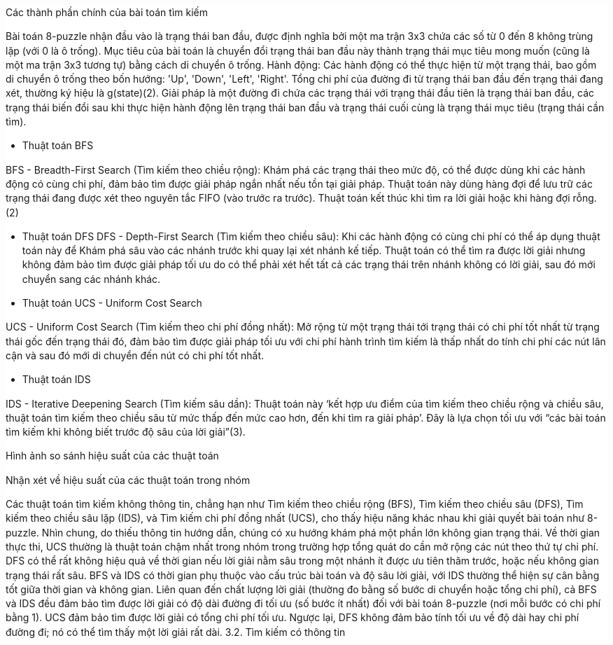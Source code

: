 Các thành phần chính của bài toán tìm kiếm

Bài toán 8-puzzle nhận đầu vào là trạng thái ban đầu, được định nghĩa bởi một ma trận 3x3 chứa các số từ 0 đến 8 không trùng lặp (với 0 là ô trống).
Mục tiêu của bài toán là chuyển đổi trạng thái ban đầu này thành trạng thái mục tiêu mong muốn (cũng là một ma trận 3x3 tương tự) bằng cách di chuyển ô trống.
Hành động: Các hành động có thể thực hiện từ một trạng thái, bao gồm di chuyển ô trống theo bốn hướng: 'Up', 'Down', 'Left', 'Right'.
Tổng chi phí của đường đi từ trạng thái ban đầu đến trạng thái đang xét, thường ký hiệu là g(state)(2).
Giải pháp là một đường đi chứa các trạng thái với trạng thái đầu tiên là trạng thái ban đầu, các trạng thái biến đổi sau khi thực hiện hành động lên trạng thái ban đầu và trạng thái cuối cùng là trạng thái mục tiêu (trạng thái cần tìm).
* Thuật toán BFS

BFS - Breadth-First Search (Tìm kiếm theo chiều rộng): Khám phá các trạng thái theo mức độ, có thể được dùng khi các hành động có cùng chi phí, đảm bảo tìm được giải pháp ngắn nhất nếu tồn tại giải pháp. Thuật toán này dùng hàng đợi để lưu trữ các trạng thái đang được xét theo nguyên tắc FIFO (vào trước ra trước). Thuật toán kết thúc khi tìm ra lời giải hoặc khi hàng đợi rỗng.(2)

* Thuật toán DFS
DFS - Depth-First Search (Tìm kiếm theo chiều sâu): Khi các hành động có cùng chi phí có thể áp dụng thuật toán này để Khám phá sâu vào các nhánh trước khi quay lại xét nhánh kế tiếp. Thuật toán có thể tìm ra được lời giải nhưng không đảm bảo tìm được giải pháp tối ưu do có thể phải xét hết tất cả các trạng thái trên nhánh không có lời giải, sau đó mới chuyển sang các nhánh khác.

* Thuật toán UCS - Uniform Cost Search

UCS - Uniform Cost Search (Tìm kiếm theo chi phí đồng nhất): Mở rộng từ một trạng thái tới trạng thái có chi phí tốt nhất từ trạng thái gốc đến trạng thái đó, đảm bảo tìm được giải pháp tối ưu với chi phí hành trình tìm kiếm là thấp nhất do tính chi phí các nút lân cận và sau đó mới di chuyển đến nút có chi phí tốt nhất.

* Thuật toán IDS

IDS - Iterative Deepening Search (Tìm kiếm sâu dần): Thuật toán này ‘kết hợp ưu điểm của tìm kiếm theo chiều rộng và chiều sâu, thuật toán tìm kiếm theo chiều sâu từ mức thấp đến mức cao hơn, đến khi tìm ra giải pháp’. Đây là lựa chọn tối ưu với “các bài toán tìm kiếm khi không biết trước độ sâu của lời giải”(3).

Hình ảnh so sánh hiệu suất của các thuật toán




Nhận xét về hiệu suất của các thuật toán trong nhóm

Các thuật toán tìm kiếm không thông tin, chẳng hạn như Tìm kiếm theo chiều rộng (BFS), Tìm kiếm theo chiều sâu (DFS), Tìm kiếm theo chiều sâu lặp (IDS), và Tìm kiếm chi phí đồng nhất (UCS), cho thấy hiệu năng khác nhau khi giải quyết bài toán như 8-puzzle. Nhìn chung, do thiếu thông tin hướng dẫn, chúng có xu hướng khám phá một phần lớn không gian trạng thái.
Về thời gian thực thi, UCS thường là thuật toán chậm nhất trong nhóm trong trường hợp tổng quát do cần mở rộng các nút theo thứ tự chi phí. DFS có thể rất không hiệu quả về thời gian nếu lời giải nằm sâu trong một nhánh ít được ưu tiên thăm trước, hoặc nếu không gian trạng thái rất sâu. BFS và IDS có thời gian phụ thuộc vào cấu trúc bài toán và độ sâu lời giải, với IDS thường thể hiện sự cân bằng tốt giữa thời gian và không gian.
Liên quan đến chất lượng lời giải (thường đo bằng số bước di chuyển hoặc tổng chi phí), cả BFS và IDS đều đảm bảo tìm được lời giải có độ dài đường đi tối ưu (số bước ít nhất) đối với bài toán 8-puzzle (nơi mỗi bước có chi phí bằng 1). UCS đảm bảo tìm được lời giải có tổng chi phí tối ưu. Ngược lại, DFS không đảm bảo tính tối ưu về độ dài hay chi phí đường đi; nó có thể tìm thấy một lời giải rất dài.
3.2. Tìm kiếm có thông tin
